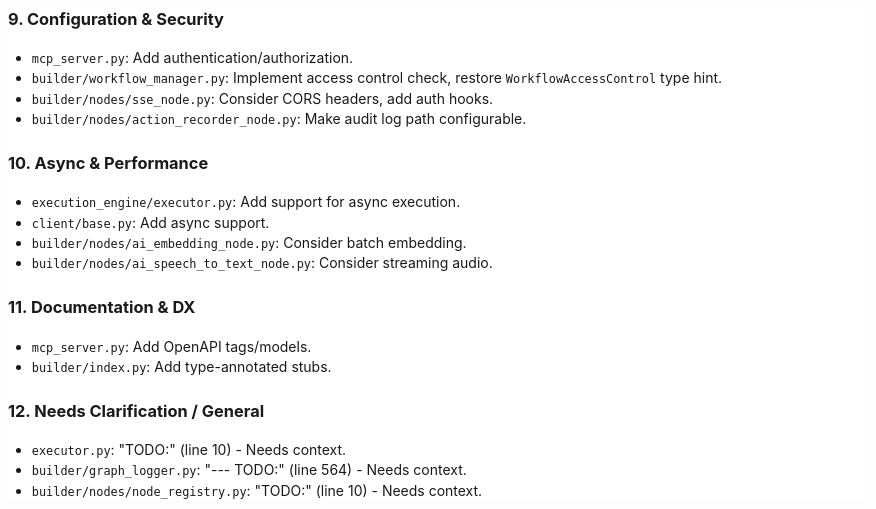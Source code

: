 ### 9. Configuration & Security

- `mcp_server.py`: Add authentication/authorization.
- `builder/workflow_manager.py`: Implement access control check, restore `WorkflowAccessControl` type hint.
- `builder/nodes/sse_node.py`: Consider CORS headers, add auth hooks.
- `builder/nodes/action_recorder_node.py`: Make audit log path configurable.

### 10. Async & Performance

- `execution_engine/executor.py`: Add support for async execution.
- `client/base.py`: Add async support.
- `builder/nodes/ai_embedding_node.py`: Consider batch embedding.
- `builder/nodes/ai_speech_to_text_node.py`: Consider streaming audio.

### 11. Documentation & DX

- `mcp_server.py`: Add OpenAPI tags/models.
- `builder/index.py`: Add type-annotated stubs.

### 12. Needs Clarification / General

- `executor.py`: "TODO:" (line 10) - Needs context.
- `builder/graph_logger.py`: "--- TODO:" (line 564) - Needs context.
- `builder/nodes/node_registry.py`: "TODO:" (line 10) - Needs context.
